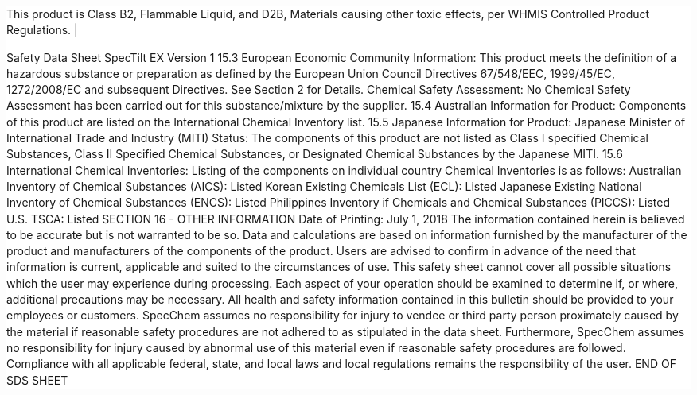 This product is Class B2, Flammable Liquid, and D2B, Materials causing other toxic effects, per WHMIS
Controlled Product Regulations. |

Safety Data Sheet
SpecTilt EX
Version 1
15.3 European Economic Community Information:
This product meets the definition of a hazardous substance or preparation as defined by the European
Union Council Directives 67/548/EEC, 1999/45/EC, 1272/2008/EC and subsequent Directives. See Section
2 for Details.
Chemical Safety Assessment:
No Chemical Safety Assessment has been carried out for this substance/mixture by the supplier.
15.4 Australian Information for Product:
Components of this product are listed on the International Chemical Inventory list.
15.5 Japanese Information for Product:
Japanese Minister of International Trade and Industry (MITI) Status: The components of this product are not
listed as Class I specified Chemical Substances, Class II Specified Chemical Substances, or Designated
Chemical Substances by the Japanese MITI.
15.6 International Chemical Inventories:
Listing of the components on individual country Chemical Inventories is as follows:
Australian Inventory of Chemical Substances (AICS): Listed
Korean Existing Chemicals List (ECL): Listed
Japanese Existing National Inventory of Chemical Substances (ENCS): Listed
Philippines Inventory if Chemicals and Chemical Substances (PICCS): Listed
U.S. TSCA: Listed
SECTION 16 - OTHER INFORMATION
Date of Printing: July 1, 2018
The information contained herein is believed to be accurate but is not warranted to be so. Data and
calculations are based on information furnished by the manufacturer of the product and manufacturers of
the components of the product. Users are advised to confirm in advance of the need that information is
current, applicable and suited to the circumstances of use. This safety sheet cannot cover all possible
situations which the user may experience during processing. Each aspect of your operation should be
examined to determine if, or where, additional precautions may be necessary. All health and safety
information contained in this bulletin should be provided to your employees or customers. SpecChem
assumes no responsibility for injury to vendee or third party person proximately caused by the material if
reasonable safety procedures are not adhered to as stipulated in the data sheet. Furthermore, SpecChem
assumes no responsibility for injury caused by abnormal use of this material even if reasonable safety
procedures are followed. Compliance with all applicable federal, state, and local laws and local regulations
remains the responsibility of the user.
END OF SDS SHEET
